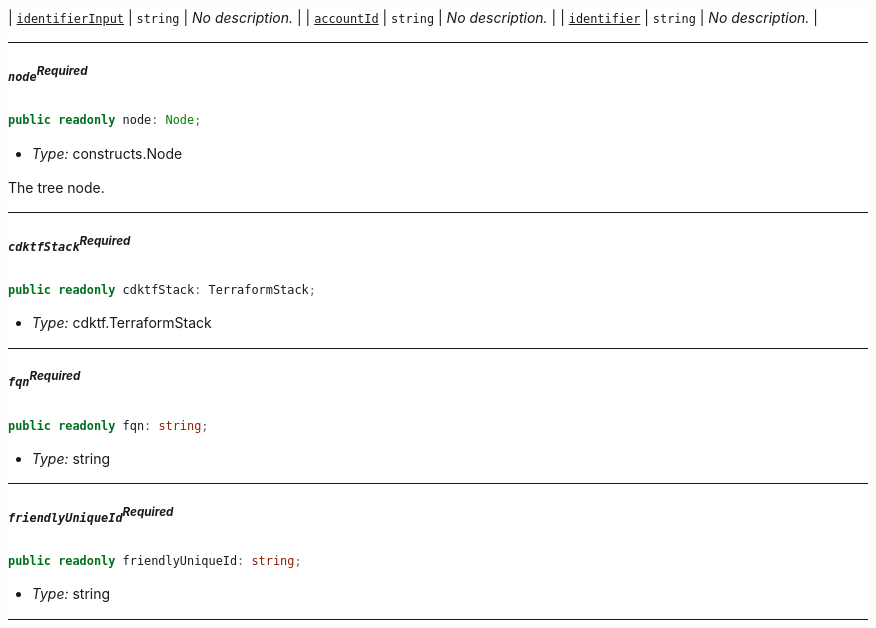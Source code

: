 | <code><a href="#@cdktf/provider-cloudflare.dataCloudflareStreamDownload.DataCloudflareStreamDownload.property.identifierInput">identifierInput</a></code> | <code>string</code> | *No description.* |
| <code><a href="#@cdktf/provider-cloudflare.dataCloudflareStreamDownload.DataCloudflareStreamDownload.property.accountId">accountId</a></code> | <code>string</code> | *No description.* |
| <code><a href="#@cdktf/provider-cloudflare.dataCloudflareStreamDownload.DataCloudflareStreamDownload.property.identifier">identifier</a></code> | <code>string</code> | *No description.* |

---

##### `node`<sup>Required</sup> <a name="node" id="@cdktf/provider-cloudflare.dataCloudflareStreamDownload.DataCloudflareStreamDownload.property.node"></a>

```typescript
public readonly node: Node;
```

- *Type:* constructs.Node

The tree node.

---

##### `cdktfStack`<sup>Required</sup> <a name="cdktfStack" id="@cdktf/provider-cloudflare.dataCloudflareStreamDownload.DataCloudflareStreamDownload.property.cdktfStack"></a>

```typescript
public readonly cdktfStack: TerraformStack;
```

- *Type:* cdktf.TerraformStack

---

##### `fqn`<sup>Required</sup> <a name="fqn" id="@cdktf/provider-cloudflare.dataCloudflareStreamDownload.DataCloudflareStreamDownload.property.fqn"></a>

```typescript
public readonly fqn: string;
```

- *Type:* string

---

##### `friendlyUniqueId`<sup>Required</sup> <a name="friendlyUniqueId" id="@cdktf/provider-cloudflare.dataCloudflareStreamDownload.DataCloudflareStreamDownload.property.friendlyUniqueId"></a>

```typescript
public readonly friendlyUniqueId: string;
```

- *Type:* string

---
